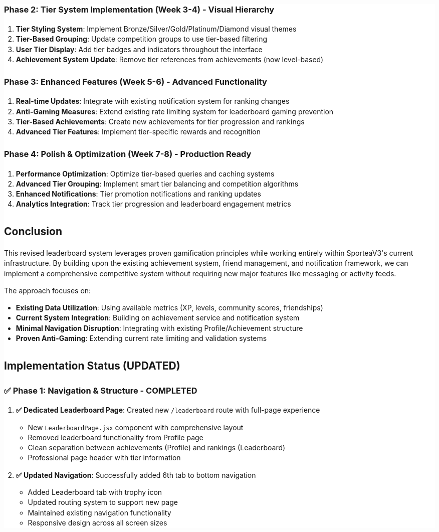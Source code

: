 ### Phase 2: Tier System Implementation (Week 3-4) - Visual Hierarchy
1. **Tier Styling System**: Implement Bronze/Silver/Gold/Platinum/Diamond visual themes
2. **Tier-Based Grouping**: Update competition groups to use tier-based filtering
3. **User Tier Display**: Add tier badges and indicators throughout the interface
4. **Achievement System Update**: Remove tier references from achievements (now level-based)

### Phase 3: Enhanced Features (Week 5-6) - Advanced Functionality
1. **Real-time Updates**: Integrate with existing notification system for ranking changes
2. **Anti-Gaming Measures**: Extend existing rate limiting system for leaderboard gaming prevention
3. **Tier-Based Achievements**: Create new achievements for tier progression and rankings
4. **Advanced Tier Features**: Implement tier-specific rewards and recognition

### Phase 4: Polish & Optimization (Week 7-8) - Production Ready
1. **Performance Optimization**: Optimize tier-based queries and caching systems
2. **Advanced Tier Grouping**: Implement smart tier balancing and competition algorithms
3. **Enhanced Notifications**: Tier promotion notifications and ranking updates
4. **Analytics Integration**: Track tier progression and leaderboard engagement metrics

## Conclusion

This revised leaderboard system leverages proven gamification principles while working entirely within SporteaV3's current infrastructure. By building upon the existing achievement system, friend management, and notification framework, we can implement a comprehensive competitive system without requiring new major features like messaging or activity feeds.

The approach focuses on:
- **Existing Data Utilization**: Using available metrics (XP, levels, community scores, friendships)
- **Current System Integration**: Building on achievement service and notification system
- **Minimal Navigation Disruption**: Integrating with existing Profile/Achievement structure
- **Proven Anti-Gaming**: Extending current rate limiting and validation systems

## Implementation Status (UPDATED)

### ✅ **Phase 1: Navigation & Structure - COMPLETED**
1. **✅ Dedicated Leaderboard Page**: Created new `/leaderboard` route with full-page experience
   - New `LeaderboardPage.jsx` component with comprehensive layout
   - Removed leaderboard functionality from Profile page
   - Clean separation between achievements (Profile) and rankings (Leaderboard)
   - Professional page header with tier information

2. **✅ Updated Navigation**: Successfully added 6th tab to bottom navigation
   - Added Leaderboard tab with trophy icon
   - Updated routing system to support new page
   - Maintained existing navigation functionality
   - Responsive design across all screen sizes
